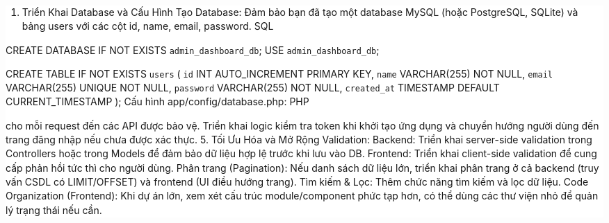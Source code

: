 1. Triển Khai Database và Cấu Hình
Tạo Database: Đảm bảo bạn đã tạo một database MySQL (hoặc PostgreSQL, SQLite) và bảng users với các cột id, name, email, password.
SQL

CREATE DATABASE IF NOT EXISTS `admin_dashboard_db`;
USE `admin_dashboard_db`;

CREATE TABLE IF NOT EXISTS `users` (
    `id` INT AUTO_INCREMENT PRIMARY KEY,
    `name` VARCHAR(255) NOT NULL,
    `email` VARCHAR(255) UNIQUE NOT NULL,
    `password` VARCHAR(255) NOT NULL,
    `created_at` TIMESTAMP DEFAULT CURRENT_TIMESTAMP
);
Cấu hình app/config/database.php:
PHP

<?php
define('DB_HOST', 'localhost');
define('DB_NAME', 'admin_dashboard_db');
define('DB_USER', 'root'); // Thay bằng user của bạn
define('DB_PASS', '');     // Thay bằng password của bạn
Thiết lập Web Server: Đảm bảo Apache (hoặc Nginx) được cấu hình để trỏ public là thư mục gốc của dự án và cho phép mod_rewrite để xử lý các URL thân thiện.
2. Phát Triển Thêm Các Module và Component
UserForm Component (public/js/components/UserForm.js):
Tạo form để thêm mới và chỉnh sửa người dùng.
Xử lý việc lấy dữ liệu người dùng hiện có khi ở chế độ chỉnh sửa.
Gửi dữ liệu form đến API backend (sử dụng UsersAPI.create hoặc UsersAPI.update).
Quản lý thông báo lỗi/thành công cho người dùng.
DashboardPage (public/js/pages/DashboardPage.js): Một trang đơn giản hiển thị thông tin tổng quan.
Products Module/Components: Lặp lại quy trình tương tự cho module Products (Backend: ProductController.php, Product.php; Frontend: ProductList.js, ProductForm.js, ProductsPage.js).
3. Xử Lý Lỗi và Thông Báo
Backend: Cải thiện việc trả về thông báo lỗi chi tiết hơn từ Controller khi có lỗi xảy ra (ví dụ: lỗi validation, lỗi CSDL).
Frontend: Hiển thị các thông báo lỗi hoặc thành công rõ ràng cho người dùng (ví dụ: dùng alert đơn giản, hoặc phát triển một hệ thống toast/snackbar message).
4. Xác Thực và Ủy Quyền (Authentication & Authorization)
Đây là một phần quan trọng của Admin Dashboard.

Backend:
Thêm một AuthController.php để xử lý đăng nhập/đăng ký.
Khi đăng nhập thành công, tạo và trả về một JWT (JSON Web Token) cho client.
Triển khai một Middleware hoặc logic kiểm tra token trong Router hoặc Controller cơ sở để bảo vệ các API endpoint cần xác thực.
Frontend:
Xây dựng trang đăng nhập.
Khi nhận được JWT từ backend, lưu trữ nó (ví dụ: localStorage.setItem('jwt', token)).
Trong api.js, thêm token vào header Authorization: Bearer <token> cho mỗi request đến các API được bảo vệ.
Triển khai logic kiểm tra token khi khởi tạo ứng dụng và chuyển hướng người dùng đến trang đăng nhập nếu chưa được xác thực.
5. Tối Ưu Hóa và Mở Rộng
Validation:
Backend: Triển khai server-side validation trong Controllers hoặc trong Models để đảm bảo dữ liệu hợp lệ trước khi lưu vào DB.
Frontend: Triển khai client-side validation để cung cấp phản hồi tức thì cho người dùng.
Phân trang (Pagination): Nếu danh sách dữ liệu lớn, triển khai phân trang ở cả backend (truy vấn CSDL có LIMIT/OFFSET) và frontend (UI điều hướng trang).
Tìm kiếm & Lọc: Thêm chức năng tìm kiếm và lọc dữ liệu.
Code Organization (Frontend): Khi dự án lớn, xem xét cấu trúc module/component phức tạp hơn, có thể dùng các thư viện nhỏ để quản lý trạng thái nếu cần.